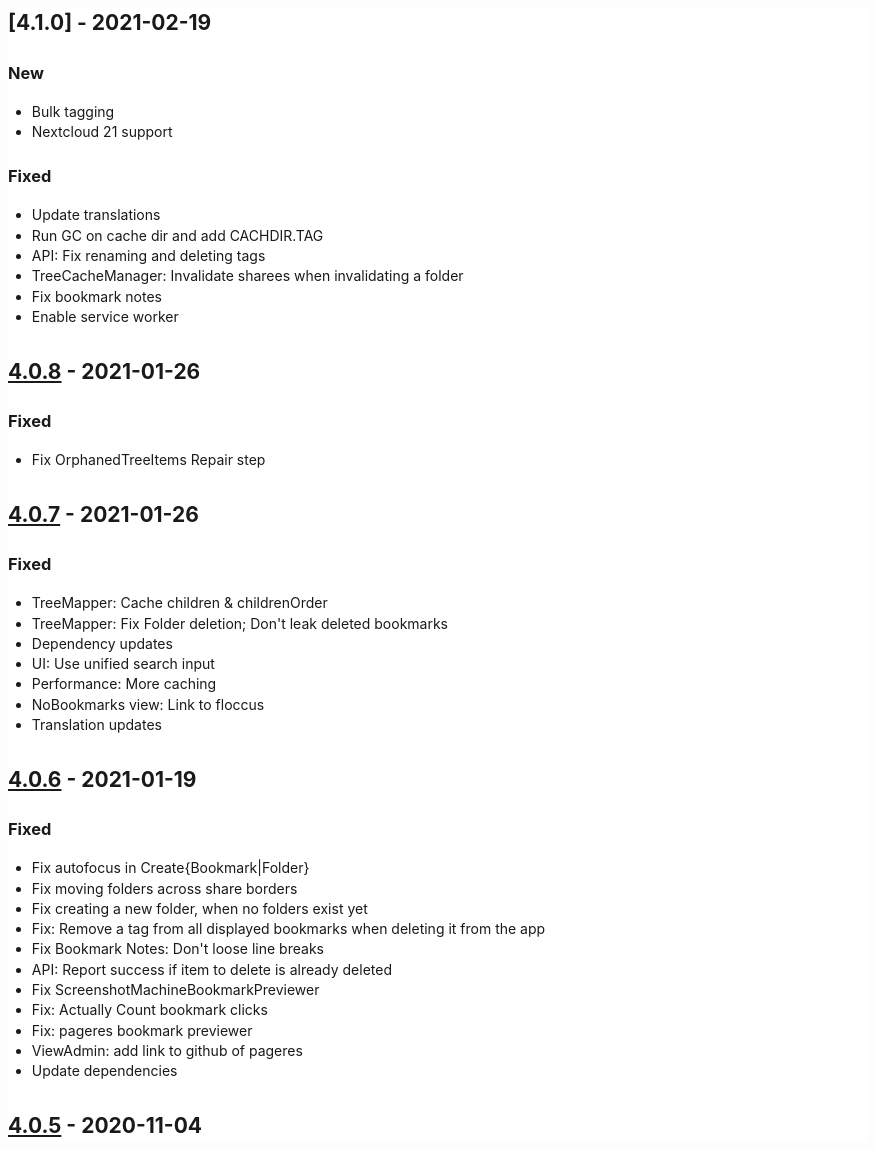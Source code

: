 ## [4.1.0] - 2021-02-19

### New 

- Bulk tagging
- Nextcloud 21 support

### Fixed
- Update translations
- Run GC on cache dir and add CACHDIR.TAG
- API: Fix renaming and deleting tags
- TreeCacheManager: Invalidate sharees when invalidating a folder
- Fix bookmark notes
- Enable service worker

## [4.0.8] - 2021-01-26

### Fixed

- Fix OrphanedTreeItems Repair step

## [4.0.7] - 2021-01-26

### Fixed
- TreeMapper: Cache children & childrenOrder
- TreeMapper: Fix Folder deletion; Don't leak deleted bookmarks
- Dependency updates
- UI: Use unified search input
- Performance: More caching
- NoBookmarks view: Link to floccus
- Translation updates

## [4.0.6] - 2021-01-19

### Fixed

- Fix autofocus in Create{Bookmark|Folder}
- Fix moving folders across share borders
- Fix creating a new folder, when no folders exist yet
- Fix: Remove a tag from all displayed bookmarks when deleting it from the app
- Fix Bookmark Notes: Don't loose line breaks
- API: Report success if item to delete is already deleted
- Fix ScreenshotMachineBookmarkPreviewer
- Fix: Actually Count bookmark clicks
- Fix: pageres bookmark previewer
- ViewAdmin: add link to github of pageres
- Update dependencies

## [4.0.5] - 2020-11-04


[10.0.3]: https://github.com/nextcloud/bookmarks/compare/v10.0.2...v10.0.3
[10.0.2]: https://github.com/nextcloud/bookmarks/compare/v10.0.1...v10.0.2
[10.0.1]: https://github.com/nextcloud/bookmarks/compare/v10.0.0...v10.0.1
[10.0.0]: https://github.com/nextcloud/bookmarks/compare/v4.4.1...v10.0.0
[4.4.1]: https://github.com/nextcloud/bookmarks/compare/v4.4.0...v4.4.1
[4.4.0]: https://github.com/nextcloud/bookmarks/compare/v4.3.0...v4.4.0
[4.3.0]: https://github.com/nextcloud/bookmarks/compare/v4.2.2...v4.3.0
[4.2.2]: https://github.com/nextcloud/bookmarks/compare/v4.2.1...v4.2.2
[4.2.1]: https://github.com/nextcloud/bookmarks/compare/v4.2.0...v4.2.1
[4.2.0]: https://github.com/nextcloud/bookmarks/compare/v4.1.0...v4.2.0
[4.0.8]: https://github.com/nextcloud/bookmarks/compare/v4.0.7...v4.0.8
[4.0.7]: https://github.com/nextcloud/bookmarks/compare/v4.0.6...v4.0.7
[4.0.6]: https://github.com/nextcloud/bookmarks/compare/v4.0.5...v4.0.6
[4.0.5]: https://github.com/nextcloud/bookmarks/compare/v4.0.4...v4.0.5
[4.0.4]: https://github.com/nextcloud/bookmarks/compare/v4.0.3...v4.0.4
[4.0.3]: https://github.com/nextcloud/bookmarks/compare/v4.0.2...v4.0.3
[4.0.2]: https://github.com/nextcloud/bookmarks/compare/v4.0.1...v4.0.2
[4.0.1]: https://github.com/nextcloud/bookmarks/compare/v4.0.0...v4.0.1
[4.0.0]: https://github.com/nextcloud/bookmarks/compare/v3.4.4...v4.0.0
[3.4.4]: https://github.com/nextcloud/bookmarks/compare/v3.4.3...v3.4.4
[3.4.3]: https://github.com/nextcloud/bookmarks/compare/v3.4.2...v3.4.3
[3.4.2]: https://github.com/nextcloud/bookmarks/compare/v3.4.1...v3.4.2
[3.4.1]: https://github.com/nextcloud/bookmarks/compare/v3.4.0...v3.4.1
[3.4.0]: https://github.com/nextcloud/bookmarks/compare/v3.3.4...v3.4.0
[3.4.0-beta.1]: https://github.com/nextcloud/bookmarks/compare/v3.3.4...v3.4.0-beta.1
[3.3.3]: https://github.com/nextcloud/bookmarks/compare/v3.3.2...v3.3.3
[3.3.2]: https://github.com/nextcloud/bookmarks/compare/v3.3.1...v3.3.2
[3.3.1]: https://github.com/nextcloud/bookmarks/compare/v3.3.0...v3.3.1
[3.3.0]: https://github.com/nextcloud/bookmarks/compare/v3.2.5...v3.3.0
[3.2.5]: https://github.com/nextcloud/bookmarks/compare/v3.2.4...v3.2.5
[3.2.4]: https://github.com/nextcloud/bookmarks/compare/v3.2.2...v3.2.4
[3.2.2]: https://github.com/nextcloud/bookmarks/compare/v3.2.1...v3.2.2
[3.2.1]: https://github.com/nextcloud/bookmarks/compare/v3.2.0...v3.2.1
[3.2.0]: https://github.com/nextcloud/bookmarks/compare/v3.1.1...v3.2.0
[3.1.1]: https://github.com/nextcloud/bookmarks/compare/v3.1.0...v3.1.1
[3.1.0]: https://github.com/nextcloud/bookmarks/compare/v3.0.13...v3.1.0
[3.0.13]: https://github.com/nextcloud/bookmarks/compare/v3.0.12...v3.0.13
[3.0.12]: https://github.com/nextcloud/bookmarks/compare/v3.0.11...v3.0.12
[3.0.11]: https://github.com/nextcloud/bookmarks/compare/v3.0.10...v3.0.11
[3.0.10]: https://github.com/nextcloud/bookmarks/compare/v3.0.9...v3.0.10
[3.0.9]: https://github.com/nextcloud/bookmarks/compare/v3.0.8...v3.0.9
[3.0.8]: https://github.com/nextcloud/bookmarks/compare/v3.0.7...v3.0.8
[3.0.7]: https://github.com/nextcloud/bookmarks/compare/v3.0.6...v3.0.7
[3.0.6]: https://github.com/nextcloud/bookmarks/compare/v3.0.5...v3.0.6
[3.0.5]: https://github.com/nextcloud/bookmarks/compare/v3.0.4...v3.0.5
[3.0.4]: https://github.com/nextcloud/bookmarks/compare/v3.0.3...v3.0.4
[3.0.3]: https://github.com/nextcloud/bookmarks/compare/v3.0.2...v3.0.3
[3.0.2]: https://github.com/nextcloud/bookmarks/compare/v3.0.1...v3.0.2
[3.0.1]: https://github.com/nextcloud/bookmarks/compare/v3.0.0...v3.0.1
[3.0.0]: https://github.com/nextcloud/bookmarks/compare/v2.3.4...v3.0.0
[2.3.4]: https://github.com/nextcloud/bookmarks/compare/v2.3.3...v2.3.4
[2.3.3]: https://github.com/nextcloud/bookmarks/compare/v2.3.2...v2.3.3
[2.3.2]: https://github.com/nextcloud/bookmarks/compare/v2.3.1...v2.3.2
[2.3.1]: https://github.com/nextcloud/bookmarks/compare/v2.3.0...v2.3.1
[2.3.0]: https://github.com/nextcloud/bookmarks/compare/v2.2.0...v2.3.0
[2.2.0]: https://github.com/nextcloud/bookmarks/compare/v2.1.1...v2.2.0
[2.1.1]: https://github.com/nextcloud/bookmarks/compare/v2.1.0...v2.1.1
[2.1.0]: https://github.com/nextcloud/bookmarks/compare/v2.0.3...v2.1.0
[2.0.3]: https://github.com/nextcloud/bookmarks/compare/v2.0.2...v2.0.3
[2.0.2]: https://github.com/nextcloud/bookmarks/compare/v2.0.1...v2.0.2
[2.0.1]: https://github.com/nextcloud/bookmarks/compare/v2.0.0...v2.0.1
[2.0.0]: https://github.com/nextcloud/bookmarks/compare/v1.1.2...v2.0.0
[1.1.2]: https://github.com/nextcloud/bookmarks/compare/v1.1.1...v1.1.2
[1.1.1]: https://github.com/nextcloud/bookmarks/compare/v1.1.0...v1.1.1
[1.1.0]: https://github.com/nextcloud/bookmarks/compare/v1.0.8...v1.1.0
[1.0.8]: https://github.com/nextcloud/bookmarks/compare/v1.0.6...v1.0.8
[1.0.6]: https://github.com/nextcloud/bookmarks/compare/v1.0.5...v1.0.6